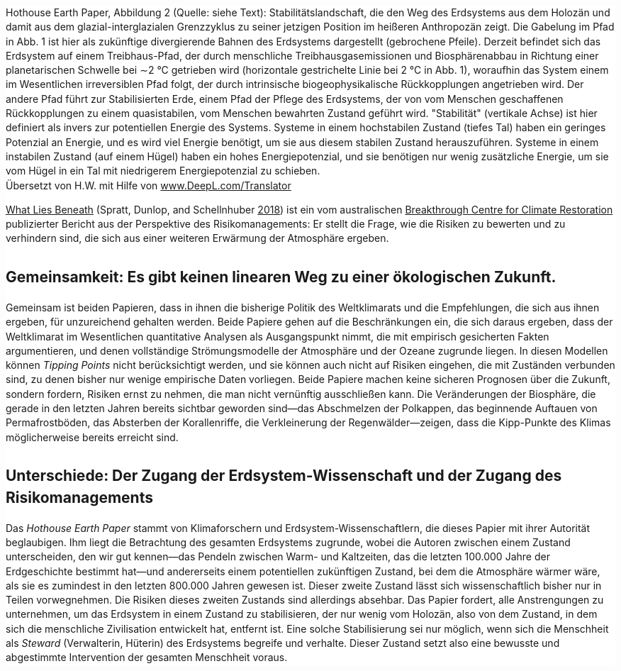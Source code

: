 Hothouse Earth Paper, Abbildung 2 (Quelle: siehe Text): Stabilitätslandschaft, die den Weg des Erdsystems aus dem Holozän und damit aus dem glazial-interglazialen Grenzzyklus zu seiner jetzigen Position im heißeren Anthropozän zeigt. Die Gabelung im Pfad in Abb. 1 ist hier als zukünftige divergierende Bahnen des Erdsystems dargestellt (gebrochene Pfeile). Derzeit befindet sich das Erdsystem auf einem Treibhaus-Pfad, der durch menschliche Treibhausgasemissionen und Biosphärenabbau in Richtung einer planetarischen Schwelle bei ∼2 °C getrieben wird (horizontale gestrichelte Linie bei 2 °C in Abb. 1), woraufhin das System einem im Wesentlichen irreversiblen Pfad folgt, der durch intrinsische biogeophysikalische Rückkopplungen angetrieben wird. Der andere Pfad führt zur Stabilisierten Erde, einem Pfad der Pflege des Erdsystems, der von vom Menschen geschaffenen Rückkopplungen zu einem quasistabilen, vom Menschen bewahrten Zustand geführt wird. "Stabilität" (vertikale Achse) ist hier definiert als invers zur potentiellen Energie des Systems. Systeme in einem hochstabilen Zustand (tiefes Tal) haben ein geringes Potenzial an Energie, und es wird viel Energie benötigt, um sie aus diesem stabilen Zustand herauszuführen. Systeme in einem instabilen Zustand (auf einem Hügel) haben ein hohes Energiepotenzial, und sie benötigen nur wenig zusätzliche Energie, um sie vom Hügel in ein Tal mit niedrigerem Energiepotenzial zu schieben.  
Übersetzt von H.W. mit Hilfe von www.DeepL.com/Translator

[What Lies Beneath](https://www.breakthroughonline.org.au/whatliesbeneath "What Lies Beneath | Breakthrough") (Spratt, Dunlop, and Schellnhuber [2018](#ref-sprattWhatLiesScientific2018)) ist ein vom australischen [Breakthrough Centre for Climate Restoration](https://www.breakthroughonline.org.au/ "HOME | Breakthrough National Centre for Climate Restoration") publizierter Bericht aus der Perspektive des Risikomanagements: Er stellt die Frage, wie die Risiken zu bewerten und zu verhindern sind, die sich aus einer weiteren Erwärmung der Atmosphäre ergeben.

## Gemeinsamkeit: Es gibt keinen linearen Weg zu einer ökologischen Zukunft.

Gemeinsam ist beiden Papieren, dass in ihnen die bisherige Politik des Weltklimarats und die Empfehlungen, die sich aus ihnen ergeben, für unzureichend gehalten werden. Beide Papiere gehen auf die Beschränkungen ein, die sich daraus ergeben, dass der Weltklimarat im Wesentlichen quantitative Analysen als Ausgangspunkt nimmt, die mit empirisch gesicherten Fakten argumentieren, und denen vollständige Strömungsmodelle der Atmosphäre und der Ozeane zugrunde liegen. In diesen Modellen können _Tipping Points_ nicht berücksichtigt werden, und sie können auch nicht auf Risiken eingehen, die mit Zuständen verbunden sind, zu denen bisher nur wenige empirische Daten vorliegen. Beide Papiere machen keine sicheren Prognosen über die Zukunft, sondern fordern, Risiken ernst zu nehmen, die man nicht vernünftig ausschließen kann. Die Veränderungen der Biosphäre, die gerade in den letzten Jahren bereits sichtbar geworden sind—das Abschmelzen der Polkappen, das beginnende Auftauen von Permafrostböden, das Absterben der Korallenriffe, die Verkleinerung der Regenwälder—zeigen, dass die Kipp-Punkte des Klimas möglicherweise bereits erreicht sind.

## Unterschiede: Der Zugang der Erdsystem-Wissenschaft und der Zugang des Risikomanagements

Das _Hothouse Earth Paper_ stammt von Klimaforschern und Erdsystem-Wissenschaftlern, die dieses Papier mit ihrer Autorität beglaubigen. Ihm liegt die Betrachtung des gesamten Erdsystems zugrunde, wobei die Autoren zwischen einem Zustand unterscheiden, den wir gut kennen—das Pendeln zwischen Warm- und Kaltzeiten, das die letzten 100.000 Jahre der Erdgeschichte bestimmt hat—und andererseits einem potentiellen zukünftigen Zustand, bei dem die Atmosphäre wärmer wäre, als sie es zumindest in den letzten 800.000 Jahren gewesen ist. Dieser zweite Zustand lässt sich wissenschaftlich bisher nur in Teilen vorwegnehmen. Die Risiken dieses zweiten Zustands sind allerdings absehbar. Das Papier fordert, alle Anstrengungen zu unternehmen, um das Erdsystem in einem Zustand zu stabilisieren, der nur wenig vom Holozän, also von dem Zustand, in dem sich die menschliche Zivilisation entwickelt hat, entfernt ist. Eine solche Stabilisierung sei nur möglich, wenn sich die Menschheit als _Steward_ (Verwalterin, Hüterin) des Erdsystems begreife und verhalte. Dieser Zustand setzt also eine bewusste und abgestimmte Intervention der gesamten Menschheit voraus.
